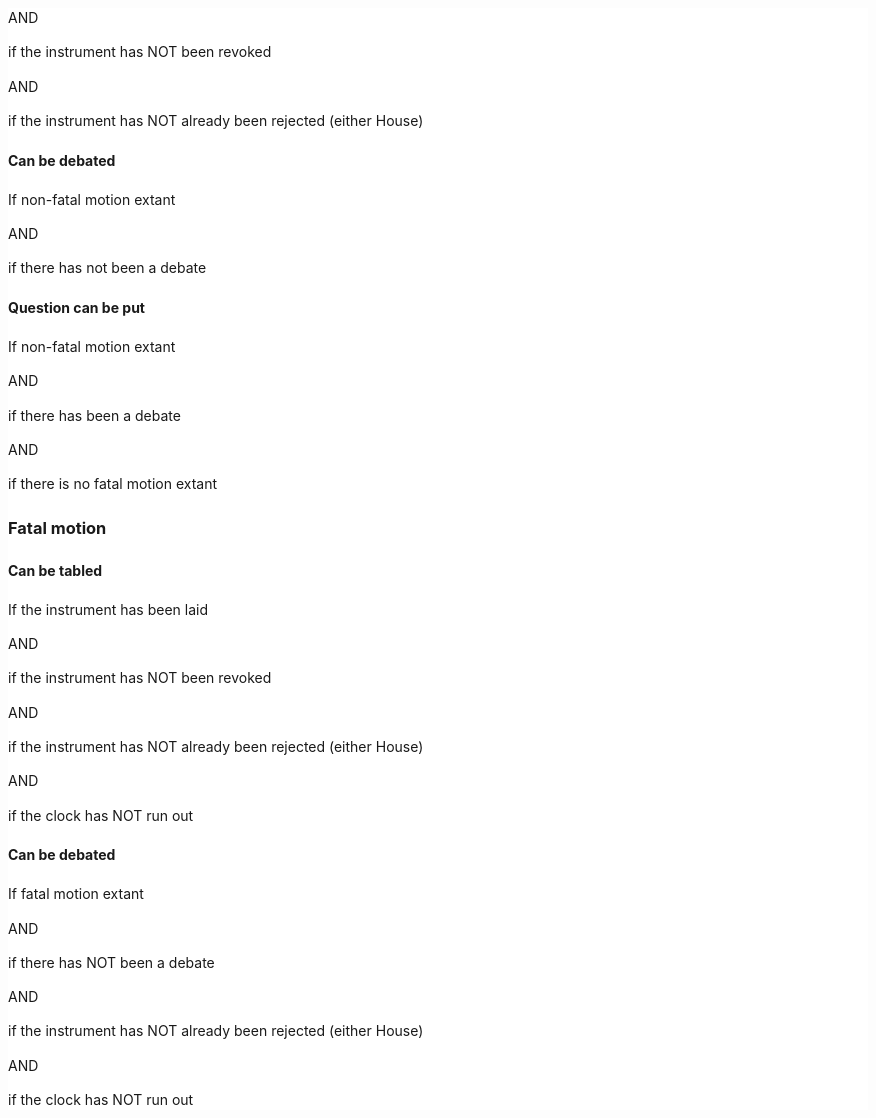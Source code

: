 AND

if the instrument has NOT been revoked

AND

if the instrument has NOT already been rejected (either House)

#### Can be debated

If non-fatal motion extant

AND

if there has not been a debate

#### Question can be put

If non-fatal motion extant

AND

if there has been a debate

AND

if there is no fatal motion extant

### Fatal motion

#### Can be tabled

If the instrument has been laid

AND

if the instrument has NOT been revoked

AND

if the instrument has NOT already been rejected (either House)

AND 

if the clock has NOT run out

#### Can be debated

If fatal motion extant

AND

if there has NOT been a debate

AND

if the instrument has NOT already been rejected (either House)

AND 

if the clock has NOT run out


